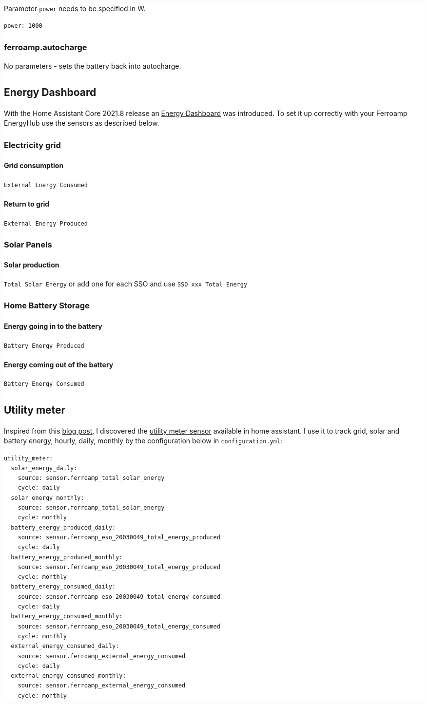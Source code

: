 Parameter `power` needs to be specified in W.
```
power: 1000
```

### ferroamp.autocharge
No parameters - sets the battery back into autocharge.

## Energy Dashboard
With the Home Assistant Core 2021.8 release an [Energy Dashboard](https://www.home-assistant.io/blog/2021/08/04/home-energy-management/#energy-dashboard) was introduced.
To set it up correctly with your Ferroamp EnergyHub use the sensors as described below.

### Electricity grid
#### Grid consumption
`External Energy Consumed`
#### Return to grid
`External Energy Produced`
### Solar Panels
#### Solar production
`Total Solar Energy`  or add one for each SSO and use `SSO xxx Total Energy`
### Home Battery Storage
#### Energy going in to the battery
`Battery Energy Produced`
#### Energy coming out of the battery
`Battery Energy Consumed`

## Utility meter

Inspired from this [blog post](https://www.planet4.se/home-assistant-and-solar-panel-dashboards/), I discovered the [utility meter sensor](https://www.home-assistant.io/integrations/utility_meter/) available in home assistant. I use it to track grid, solar and battery energy, hourly, daily, monthly by the configuration below in `configuration.yml`:

```
utility_meter:
  solar_energy_daily:
    source: sensor.ferroamp_total_solar_energy
    cycle: daily
  solar_energy_monthly:
    source: sensor.ferroamp_total_solar_energy
    cycle: monthly
  battery_energy_produced_daily:
    source: sensor.ferroamp_eso_20030049_total_energy_produced
    cycle: daily
  battery_energy_produced_monthly:
    source: sensor.ferroamp_eso_20030049_total_energy_produced
    cycle: monthly
  battery_energy_consumed_daily:
    source: sensor.ferroamp_eso_20030049_total_energy_consumed
    cycle: daily
  battery_energy_consumed_monthly:
    source: sensor.ferroamp_eso_20030049_total_energy_consumed
    cycle: monthly
  external_energy_consumed_daily:
    source: sensor.ferroamp_external_energy_consumed
    cycle: daily
  external_energy_consumed_monthly:
    source: sensor.ferroamp_external_energy_consumed
    cycle: monthly
```